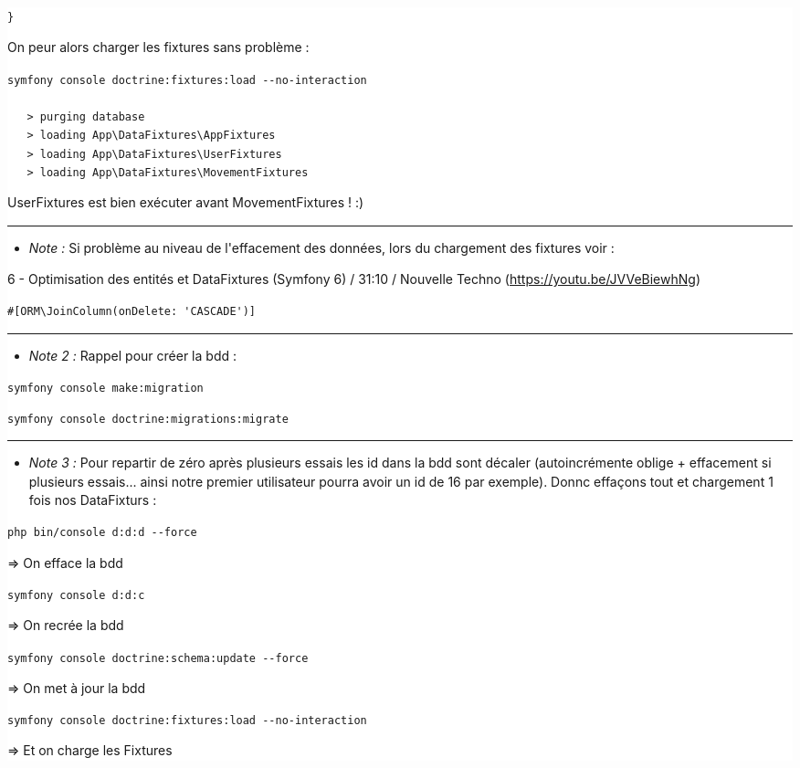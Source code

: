 ``` 
}
```
On peur alors charger les fixtures sans problème :
``` 
symfony console doctrine:fixtures:load --no-interaction

   > purging database
   > loading App\DataFixtures\AppFixtures
   > loading App\DataFixtures\UserFixtures
   > loading App\DataFixtures\MovementFixtures
```
UserFixtures est bien exécuter avant MovementFixtures ! :)




_________________________________________________________________________________________

* *Note :*
Si problème au niveau de l'effacement des données, lors du chargement des fixtures voir :

6 - Optimisation des entités et DataFixtures (Symfony 6) / 31:10 / Nouvelle Techno (https://youtu.be/JVVeBiewhNg)

``` 
#[ORM\JoinColumn(onDelete: 'CASCADE')]
```

_________________________________________________________________________________________

* *Note 2 :*
Rappel pour créer la bdd : 
``` 
symfony console make:migration
```
``` 
symfony console doctrine:migrations:migrate
```
_________________________________________________________________________________________

* *Note 3 :*
Pour repartir de zéro après plusieurs essais les id dans la bdd sont décaler (autoincrémente oblige + effacement si plusieurs essais... ainsi notre premier utilisateur pourra avoir un id de 16 par exemple). Donnc effaçons tout et chargement 1 fois nos DataFixturs :
``` 
php bin/console d:d:d --force
```
=> On efface la bdd
``` 
symfony console d:d:c
```
=> On recrée la bdd
``` 
symfony console doctrine:schema:update --force
```
=> On met à jour la bdd
``` 
symfony console doctrine:fixtures:load --no-interaction
```
=> Et on charge les Fixtures
